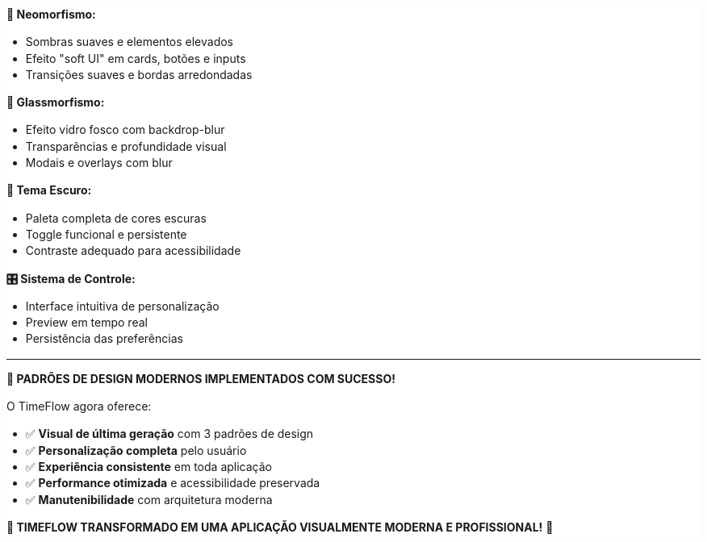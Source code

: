 **🎨 Neomorfismo:**
- Sombras suaves e elementos elevados
- Efeito "soft UI" em cards, botões e inputs
- Transições suaves e bordas arredondadas

**🌟 Glassmorfismo:**
- Efeito vidro fosco com backdrop-blur
- Transparências e profundidade visual
- Modais e overlays com blur

**🌙 Tema Escuro:**
- Paleta completa de cores escuras
- Toggle funcional e persistente
- Contraste adequado para acessibilidade

**🎛️ Sistema de Controle:**
- Interface intuitiva de personalização
- Preview em tempo real
- Persistência das preferências

---

**🎊 PADRÕES DE DESIGN MODERNOS IMPLEMENTADOS COM SUCESSO!**

O TimeFlow agora oferece:
- ✅ **Visual de última geração** com 3 padrões de design
- ✅ **Personalização completa** pelo usuário
- ✅ **Experiência consistente** em toda aplicação
- ✅ **Performance otimizada** e acessibilidade preservada
- ✅ **Manutenibilidade** com arquitetura moderna

**🎨 TIMEFLOW TRANSFORMADO EM UMA APLICAÇÃO VISUALMENTE MODERNA E PROFISSIONAL!** 🚀
